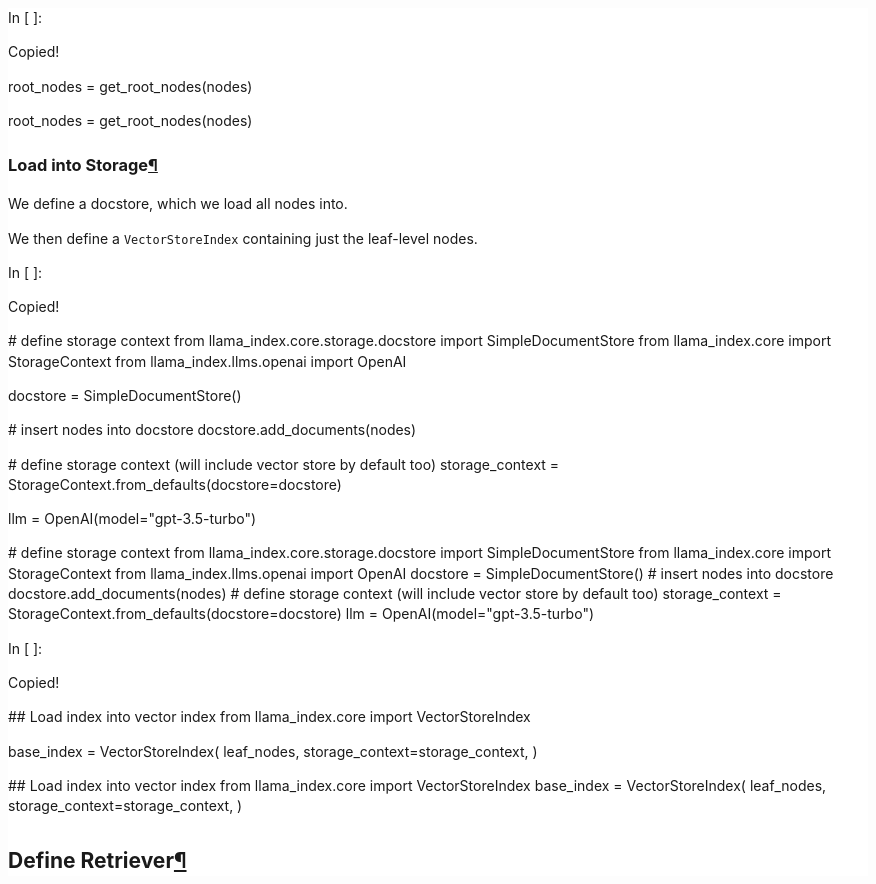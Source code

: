 In \[ \]:

Copied!

root\_nodes \= get\_root\_nodes(nodes)

root\_nodes = get\_root\_nodes(nodes)

### Load into Storage[¶](https://docs.llamaindex.ai/en/stable/examples/retrievers/auto_merging_retriever/#load-into-storage)

We define a docstore, which we load all nodes into.

We then define a `VectorStoreIndex` containing just the leaf-level nodes.

In \[ \]:

Copied!

\# define storage context
from llama\_index.core.storage.docstore import SimpleDocumentStore
from llama\_index.core import StorageContext
from llama\_index.llms.openai import OpenAI

docstore \= SimpleDocumentStore()

\# insert nodes into docstore
docstore.add\_documents(nodes)

\# define storage context (will include vector store by default too)
storage\_context \= StorageContext.from\_defaults(docstore\=docstore)

llm \= OpenAI(model\="gpt-3.5-turbo")

\# define storage context from llama\_index.core.storage.docstore import SimpleDocumentStore from llama\_index.core import StorageContext from llama\_index.llms.openai import OpenAI docstore = SimpleDocumentStore() # insert nodes into docstore docstore.add\_documents(nodes) # define storage context (will include vector store by default too) storage\_context = StorageContext.from\_defaults(docstore=docstore) llm = OpenAI(model="gpt-3.5-turbo")

In \[ \]:

Copied!

\## Load index into vector index
from llama\_index.core import VectorStoreIndex

base\_index \= VectorStoreIndex(
    leaf\_nodes,
    storage\_context\=storage\_context,
)

\## Load index into vector index from llama\_index.core import VectorStoreIndex base\_index = VectorStoreIndex( leaf\_nodes, storage\_context=storage\_context, )

Define Retriever[¶](https://docs.llamaindex.ai/en/stable/examples/retrievers/auto_merging_retriever/#define-retriever)
----------------------------------------------------------------------------------------------------------------------
